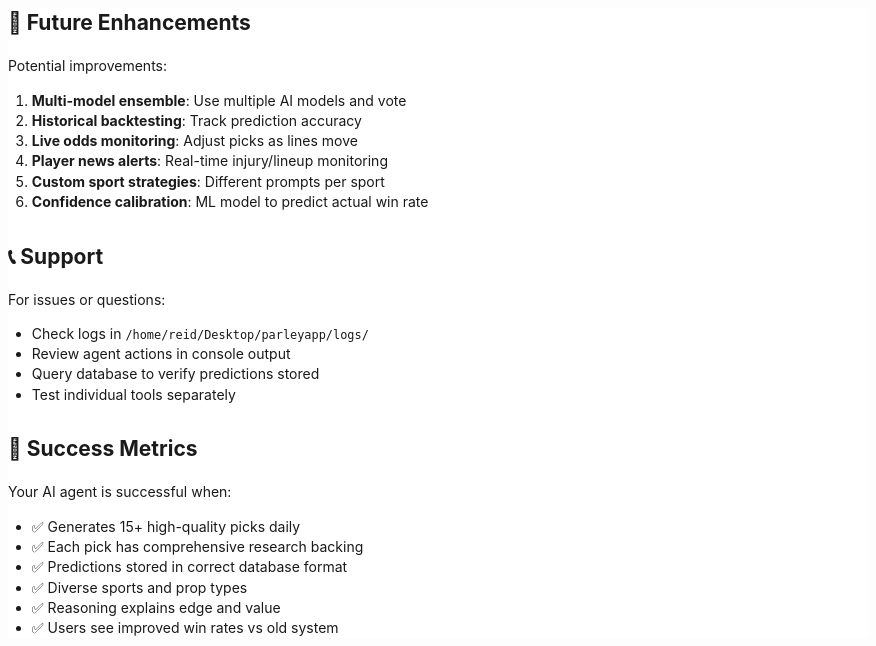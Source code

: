 ## 🚀 Future Enhancements

Potential improvements:

1. **Multi-model ensemble**: Use multiple AI models and vote
2. **Historical backtesting**: Track prediction accuracy
3. **Live odds monitoring**: Adjust picks as lines move
4. **Player news alerts**: Real-time injury/lineup monitoring
5. **Custom sport strategies**: Different prompts per sport
6. **Confidence calibration**: ML model to predict actual win rate

## 📞 Support

For issues or questions:
- Check logs in `/home/reid/Desktop/parleyapp/logs/`
- Review agent actions in console output
- Query database to verify predictions stored
- Test individual tools separately

## 🎉 Success Metrics

Your AI agent is successful when:
- ✅ Generates 15+ high-quality picks daily
- ✅ Each pick has comprehensive research backing
- ✅ Predictions stored in correct database format
- ✅ Diverse sports and prop types
- ✅ Reasoning explains edge and value
- ✅ Users see improved win rates vs old system
